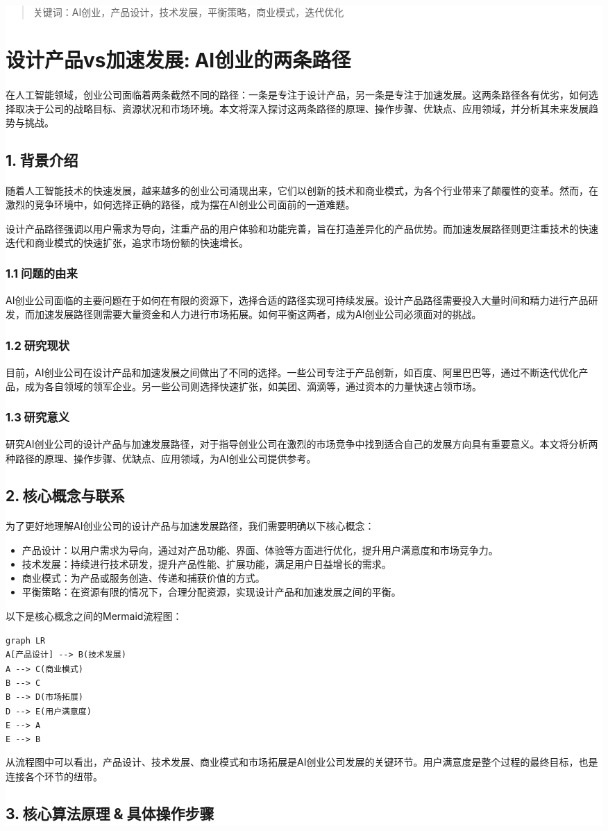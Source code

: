 
> 关键词：AI创业，产品设计，技术发展，平衡策略，商业模式，迭代优化

# 设计产品vs加速发展: AI创业的两条路径

在人工智能领域，创业公司面临着两条截然不同的路径：一条是专注于设计产品，另一条是专注于加速发展。这两条路径各有优劣，如何选择取决于公司的战略目标、资源状况和市场环境。本文将深入探讨这两条路径的原理、操作步骤、优缺点、应用领域，并分析其未来发展趋势与挑战。

## 1. 背景介绍

随着人工智能技术的快速发展，越来越多的创业公司涌现出来，它们以创新的技术和商业模式，为各个行业带来了颠覆性的变革。然而，在激烈的竞争环境中，如何选择正确的路径，成为摆在AI创业公司面前的一道难题。

设计产品路径强调以用户需求为导向，注重产品的用户体验和功能完善，旨在打造差异化的产品优势。而加速发展路径则更注重技术的快速迭代和商业模式的快速扩张，追求市场份额的快速增长。

### 1.1 问题的由来

AI创业公司面临的主要问题在于如何在有限的资源下，选择合适的路径实现可持续发展。设计产品路径需要投入大量时间和精力进行产品研发，而加速发展路径则需要大量资金和人力进行市场拓展。如何平衡这两者，成为AI创业公司必须面对的挑战。

### 1.2 研究现状

目前，AI创业公司在设计产品和加速发展之间做出了不同的选择。一些公司专注于产品创新，如百度、阿里巴巴等，通过不断迭代优化产品，成为各自领域的领军企业。另一些公司则选择快速扩张，如美团、滴滴等，通过资本的力量快速占领市场。

### 1.3 研究意义

研究AI创业公司的设计产品与加速发展路径，对于指导创业公司在激烈的市场竞争中找到适合自己的发展方向具有重要意义。本文将分析两种路径的原理、操作步骤、优缺点、应用领域，为AI创业公司提供参考。

## 2. 核心概念与联系

为了更好地理解AI创业公司的设计产品与加速发展路径，我们需要明确以下核心概念：

- 产品设计：以用户需求为导向，通过对产品功能、界面、体验等方面进行优化，提升用户满意度和市场竞争力。
- 技术发展：持续进行技术研发，提升产品性能、扩展功能，满足用户日益增长的需求。
- 商业模式：为产品或服务创造、传递和捕获价值的方式。
- 平衡策略：在资源有限的情况下，合理分配资源，实现设计产品和加速发展之间的平衡。

以下是核心概念之间的Mermaid流程图：

```mermaid
graph LR
A[产品设计] --> B(技术发展)
A --> C(商业模式)
B --> C
B --> D(市场拓展)
D --> E(用户满意度)
E --> A
E --> B
```

从流程图中可以看出，产品设计、技术发展、商业模式和市场拓展是AI创业公司发展的关键环节。用户满意度是整个过程的最终目标，也是连接各个环节的纽带。

## 3. 核心算法原理 & 具体操作步骤
